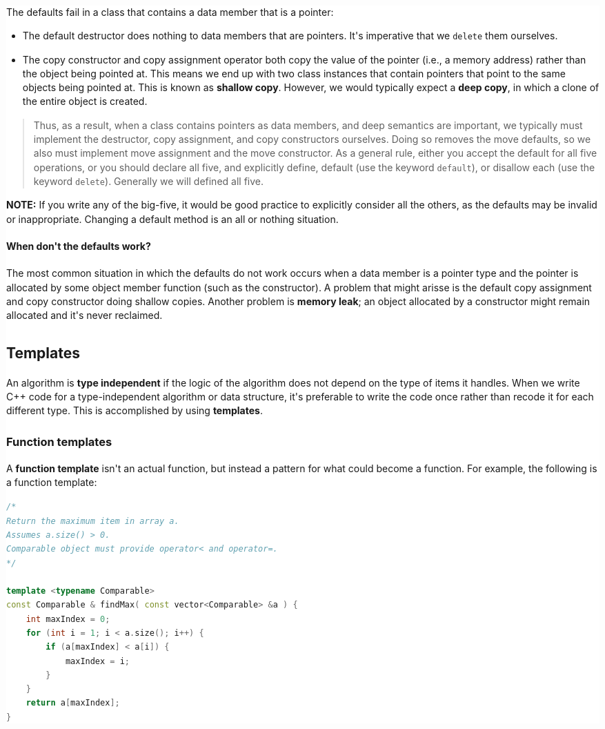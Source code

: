 The defaults fail in a class that contains a data member that is a pointer:

* The default destructor does nothing to data members that are pointers. It's
imperative that we `delete` them ourselves.

* The copy constructor and copy assignment operator both copy the value of the
pointer (i.e., a memory address) rather than the object being pointed at.
This means we end up with two class instances that contain pointers that 
point to the same objects being pointed at. This is known as **shallow copy**.
However, we would typically expect a **deep copy**, in which a clone of the
entire object is created.

> Thus, as a result, when a class contains pointers as data members, and deep
> semantics are important, we typically must implement the destructor, copy
> assignment, and copy constructors ourselves. Doing so removes the move defaults,
> so we also must implement move assignment and the move constructor. As a general
> rule, either you accept the default for all five operations, or you should
> declare all five, and explicitly define, default (use the keyword `default`),
> or disallow each (use the keyword `delete`). Generally we will defined all five.

**NOTE:** If you write any of the big-five, it would be good practice to
explicitly consider all the others, as the defaults may be invalid or
inappropriate. Changing a default method is an all or nothing situation. 

#### When don't the defaults work?

The most common situation in which the defaults do not work occurs when a data
member is a pointer type and the pointer is allocated by some object member
function (such as the constructor). A problem that might arisse is the default
copy assignment and copy constructor doing shallow copies. Another problem
is **memory leak**; an object allocated by a constructor might remain allocated
and it's never reclaimed.

## Templates

An algorithm is **type independent** if the logic of the algorithm does not
depend on the type of items it handles. When we write C++ code for a
type-independent algorithm or data structure, it's preferable to write the code
once rather than recode it for each different type. This is accomplished by
using **templates**.


### Function templates

A **function template** isn't an actual function, but instead a pattern for what
could become a function. For example, the following is a function template:

```cpp
/*
Return the maximum item in array a.
Assumes a.size() > 0.
Comparable object must provide operator< and operator=.
*/

template <typename Comparable>
const Comparable & findMax( const vector<Comparable> &a ) {
    int maxIndex = 0;
    for (int i = 1; i < a.size(); i++) {
        if (a[maxIndex] < a[i]) {
            maxIndex = i;
        }
    }
    return a[maxIndex];
}
```
